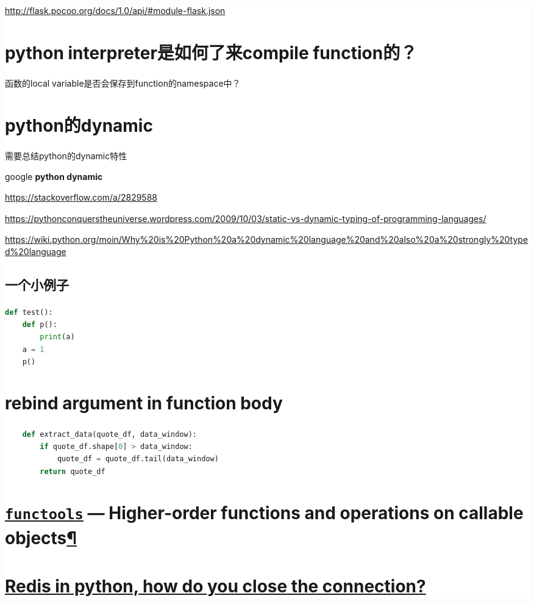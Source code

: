 http://flask.pocoo.org/docs/1.0/api/#module-flask.json


# python interpreter是如何了来compile function的？

函数的local variable是否会保存到function的namespace中？

# python的dynamic 

需要总结python的dynamic特性

google **python dynamic**

https://stackoverflow.com/a/2829588

https://pythonconquerstheuniverse.wordpress.com/2009/10/03/static-vs-dynamic-typing-of-programming-languages/

https://wiki.python.org/moin/Why%20is%20Python%20a%20dynamic%20language%20and%20also%20a%20strongly%20typed%20language

## 一个小例子

```python
def test():
    def p():
        print(a)
    a = 1
    p()
```

# rebind argument in function body
```python
    def extract_data(quote_df, data_window):
        if quote_df.shape[0] > data_window:
            quote_df = quote_df.tail(data_window)
        return quote_df
```

# [`functools`](https://docs.python.org/3/library/functools.html#module-functools) — Higher-order functions and operations on callable objects[¶](https://docs.python.org/3/library/functools.html#module-functools)



# [Redis in python, how do you close the connection?](https://stackoverflow.com/questions/24875806/redis-in-python-how-do-you-close-the-connection)
